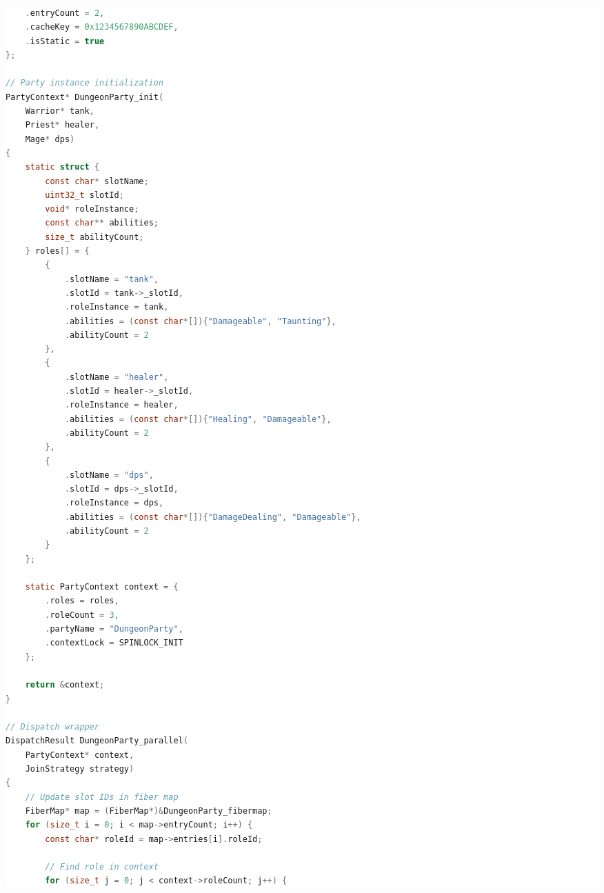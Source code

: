 ```c
    .entryCount = 2,
    .cacheKey = 0x1234567890ABCDEF,
    .isStatic = true
};

// Party instance initialization
PartyContext* DungeonParty_init(
    Warrior* tank,
    Priest* healer,
    Mage* dps)
{
    static struct {
        const char* slotName;
        uint32_t slotId;
        void* roleInstance;
        const char** abilities;
        size_t abilityCount;
    } roles[] = {
        {
            .slotName = "tank",
            .slotId = tank->_slotId,
            .roleInstance = tank,
            .abilities = (const char*[]){"Damageable", "Taunting"},
            .abilityCount = 2
        },
        {
            .slotName = "healer",
            .slotId = healer->_slotId,
            .roleInstance = healer,
            .abilities = (const char*[]){"Healing", "Damageable"},
            .abilityCount = 2
        },
        {
            .slotName = "dps",
            .slotId = dps->_slotId,
            .roleInstance = dps,
            .abilities = (const char*[]){"DamageDealing", "Damageable"},
            .abilityCount = 2
        }
    };
    
    static PartyContext context = {
        .roles = roles,
        .roleCount = 3,
        .partyName = "DungeonParty",
        .contextLock = SPINLOCK_INIT
    };
    
    return &context;
}

// Dispatch wrapper
DispatchResult DungeonParty_parallel(
    PartyContext* context,
    JoinStrategy strategy)
{
    // Update slot IDs in fiber map
    FiberMap* map = (FiberMap*)&DungeonParty_fibermap;
    for (size_t i = 0; i < map->entryCount; i++) {
        const char* roleId = map->entries[i].roleId;
        
        // Find role in context
        for (size_t j = 0; j < context->roleCount; j++) {
```